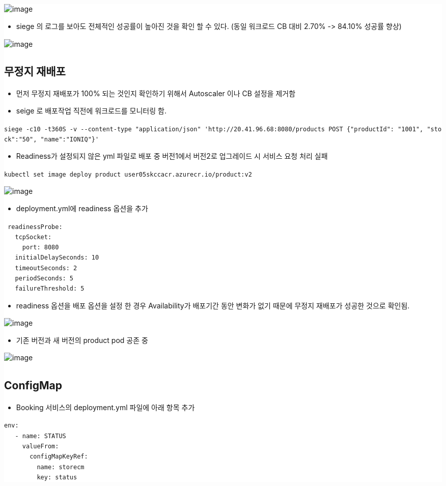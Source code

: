 ![image](https://user-images.githubusercontent.com/84000863/122336985-a1a67d00-cf78-11eb-8be9-d1700f67ceb2.png)


- siege 의 로그를 보아도 전체적인 성공률이 높아진 것을 확인 할 수 있다. 
  (동일 워크로드 CB 대비 2.70% -> 84.10% 성공률 향상)

![image](https://user-images.githubusercontent.com/84000863/122337016-ad923f00-cf78-11eb-86b9-c3a6e08373a0.png)


## 무정지 재배포

* 먼저 무정지 재배포가 100% 되는 것인지 확인하기 위해서 Autoscaler 이나 CB 설정을 제거함

- seige 로 배포작업 직전에 워크로드를 모니터링 함.
```
siege -c10 -t360S -v --content-type "application/json" 'http://20.41.96.68:8080/products POST {"productId": "1001", "stock":"50", "name":"IONIQ"}'
```
- Readiness가 설정되지 않은 yml 파일로 배포 중 버전1에서 버전2로 업그레이드 시 서비스 요청 처리 실패
```
kubectl set image deploy product user05skccacr.azurecr.io/product:v2
```

![image](https://user-images.githubusercontent.com/84000863/122378900-53f23a80-cfa1-11eb-81ab-2c8b60a8a79b.png)

- deployment.yml에 readiness 옵션을 추가
```
 readinessProbe:
   tcpSocket:
     port: 8080
   initialDelaySeconds: 10
   timeoutSeconds: 2
   periodSeconds: 5
   failureThreshold: 5          
```

- readiness 옵션을 배포 옵션을 설정 한 경우 Availability가 배포기간 동안 변화가 없기 때문에 무정지 재배포가 성공한 것으로 확인됨.

![image](https://user-images.githubusercontent.com/84000863/122379442-d418a000-cfa1-11eb-8b67-fad7b18e64b1.png)

- 기존 버전과 새 버전의 product pod 공존 중

![image](https://user-images.githubusercontent.com/84000863/122379354-c06d3980-cfa1-11eb-97cc-2e28e1902117.png)


## ConfigMap

- Booking 서비스의 deployment.yml 파일에 아래 항목 추가
```
env:
   - name: STATUS
     valueFrom:
       configMapKeyRef:
         name: storecm
         key: status
```
